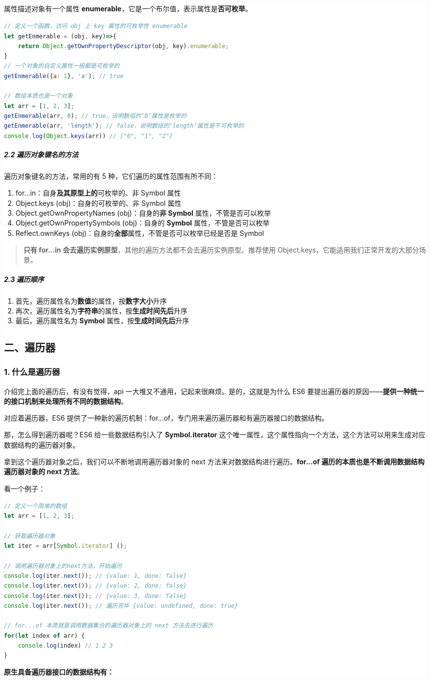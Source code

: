 属性描述对象有一个属性 **enumerable**，它是一个布尔值，表示属性是**否可枚举**。
```js
// 定义一个函数，访问 obj 上 key 属性的可枚举性 enumerable
let getEnmerable = (obj, key)=>{
	return Object.getOwnPropertyDescriptor(obj, key).enumerable;
}
// 一个对象的自定义属性一般都是可枚举的
getEnmerable({a: 1}, 'a'); // true

// 数组本质也是一个对象
let arr = [1, 2, 3];
getEnmerable(arr, 0); // true，说明数组的‘0’属性是枚举的
getEnmerable(arr, 'length'); // false，说明数组的‘length’属性是不可枚举的
console.log(Object.keys(arr)) // ["0", "1", "2"]
```
##### 2.2 遍历对象键名的方法
遍历对象键名的方法，常用的有 5 种，它们遍历的属性范围有所不同：
1. for...in：自身**及其原型上的**可枚举的、非 Symbol 属性
2. Object.keys (obj)：自身的可枚举的、非 Symbol 属性
3. Object.getOwnPropertyNames (obj)：自身的**非 Symbol** 属性，不管是否可以枚举
4. Object.getOwnPropertySymbols (obj)：自身的 **Symbol** 属性，不管是否可以枚举
5. Reflect.ownKeys (obj)：自身的**全部**属性，不管是否可以枚举已经是否是 Symbol
> **只有 for...in 会去遍历实例原型**，其他的遍历方法都不会去遍历实例原型。推荐使用 Object.keys，它能适用我们正常开发的大部分场景。

##### 2.3 遍历顺序
1. 首先，遍历属性名为**数值**的属性，按**数字大小**升序
2. 再次，遍历属性名为**字符串**的属性，按**生成时间先后**升序
3. 最后，遍历属性名为 **Symbol** 属性，按**生成时间先后**升序

## 二、遍历器
### 1. 什么是遍历器
介绍完上面的遍历后，有没有觉得，api 一大堆又不通用，记起来很麻烦。是的，这就是为什么 ES6 要提出遍历器的原因——**提供一种统一的接口机制来处理所有不同的数据结构**。

对应着遍历器，ES6 提供了一种新的遍历机制：for...of，专门用来遍历遍历器和有遍历器接口的数据结构。

那，怎么得到遍历器呢？ES6 给一些数据结构引入了 **Symbol.iterator** 这个唯一属性，这个属性指向一个方法，这个方法可以用来生成对应数据结构的遍历器对象。

拿到这个遍历器对象之后，我们可以不断地调用遍历器对象的 next 方法来对数据结构进行遍历。**for...of 遍历的本质也是不断调用数据结构遍历器对象的 next 方法**。

看一个例子：
```js
// 定义一个简单的数组
let arr = [1, 2, 3];

// 获取遍历器对象 
let iter = arr[Symbol.iterator] (); 

// 调用遍历器对象上的next方法，开始遍历
console.log(iter.next()); // {value: 1, done: false}
console.log(iter.next()); // {value: 2, done: false}
console.log(iter.next()); // {value: 3, done: false}
console.log(iter.next()); // 遍历完毕 {value: undefined, done: true}

// for...of 本质就是调用数据集合的遍历器对象上的 next 方法去进行遍历
for(let index of arr) {
	console.log(index) // 1 2 3
}
```
**原生具备遍历器接口的数据结构有：**
